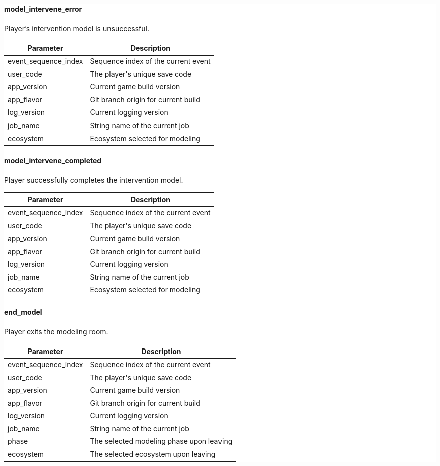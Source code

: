 
<a name="model_intervene_error"/>

#### model_intervene_error

Player’s intervention model is unsuccessful.

| Parameter | Description |
| --- | --- |
| event_sequence_index | Sequence index of the current event |
| user_code | The player's unique save code |
| app_version | Current game build version |
| app_flavor | Git branch origin for current build |
| log_version | Current logging version |
| job_name | String name of the current job |
| ecosystem | Ecosystem selected for modeling |

<a name="model_intervene_completed"/>

#### model_intervene_completed

Player successfully completes the intervention model.

| Parameter | Description |
| --- | --- |
| event_sequence_index | Sequence index of the current event |
| user_code | The player's unique save code |
| app_version | Current game build version |
| app_flavor | Git branch origin for current build |
| log_version | Current logging version |
| job_name | String name of the current job |
| ecosystem | Ecosystem selected for modeling |

<a name="end_model"/>

#### end_model

Player exits the modeling room.

| Parameter | Description |
| --- | --- |
| event_sequence_index | Sequence index of the current event |
| user_code | The player's unique save code |
| app_version | Current game build version |
| app_flavor | Git branch origin for current build |
| log_version | Current logging version |
| job_name | String name of the current job |
| phase | The selected modeling phase upon leaving |
| ecosystem | The selected ecosystem upon leaving |
